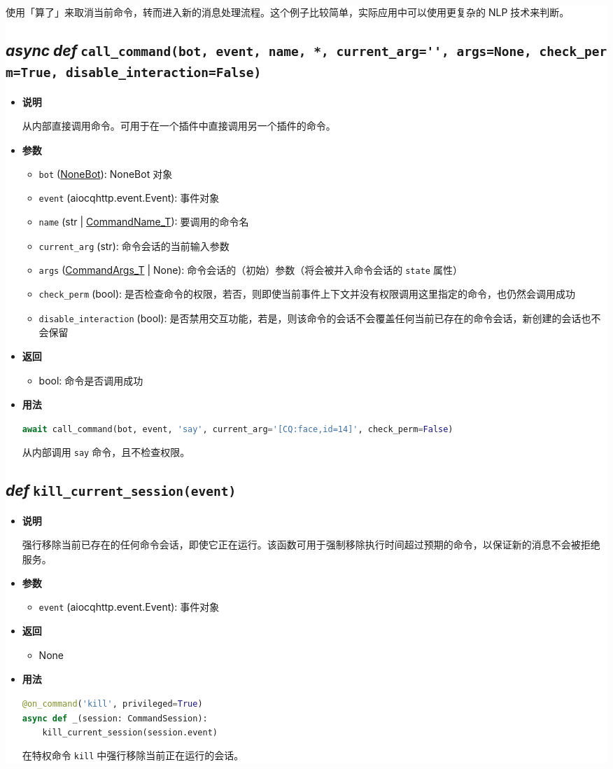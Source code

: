   使用「算了」来取消当前命令，转而进入新的消息处理流程。这个例子比较简单，实际应用中可以使用更复杂的 NLP 技术来判断。

## _async def_ `call_command(bot, event, name, *, current_arg='', args=None, check_perm=True, disable_interaction=False)`

- **说明**

  从内部直接调用命令。可用于在一个插件中直接调用另一个插件的命令。

- **参数**

  - `bot` ([NoneBot](../index.md#class-nonebot-config-object-none)): NoneBot 对象

  - `event` (aiocqhttp.event.Event): 事件对象

  - `name` (str | [CommandName_T](../typing.md#var-commandname-t)): 要调用的命令名

  - `current_arg` (str): 命令会话的当前输入参数

  - `args` ([CommandArgs_T](../typing.md#var-commandargs-t) | None): 命令会话的（初始）参数（将会被并入命令会话的 `state` 属性）

  - `check_perm` (bool): 是否检查命令的权限，若否，则即使当前事件上下文并没有权限调用这里指定的命令，也仍然会调用成功

  - `disable_interaction` (bool): 是否禁用交互功能，若是，则该命令的会话不会覆盖任何当前已存在的命令会话，新创建的会话也不会保留

- **返回**

  - bool: 命令是否调用成功

- **用法**

  ```python
  await call_command(bot, event, 'say', current_arg='[CQ:face,id=14]', check_perm=False)
  ```

  从内部调用 `say` 命令，且不检查权限。

## _def_ `kill_current_session(event)`

- **说明**

  强行移除当前已存在的任何命令会话，即使它正在运行。该函数可用于强制移除执行时间超过预期的命令，以保证新的消息不会被拒绝服务。

- **参数**

  - `event` (aiocqhttp.event.Event): 事件对象

- **返回**

  - None

- **用法**

  ```python
  @on_command('kill', privileged=True)
  async def _(session: CommandSession):
      kill_current_session(session.event)
  ```

  在特权命令 `kill` 中强行移除当前正在运行的会话。